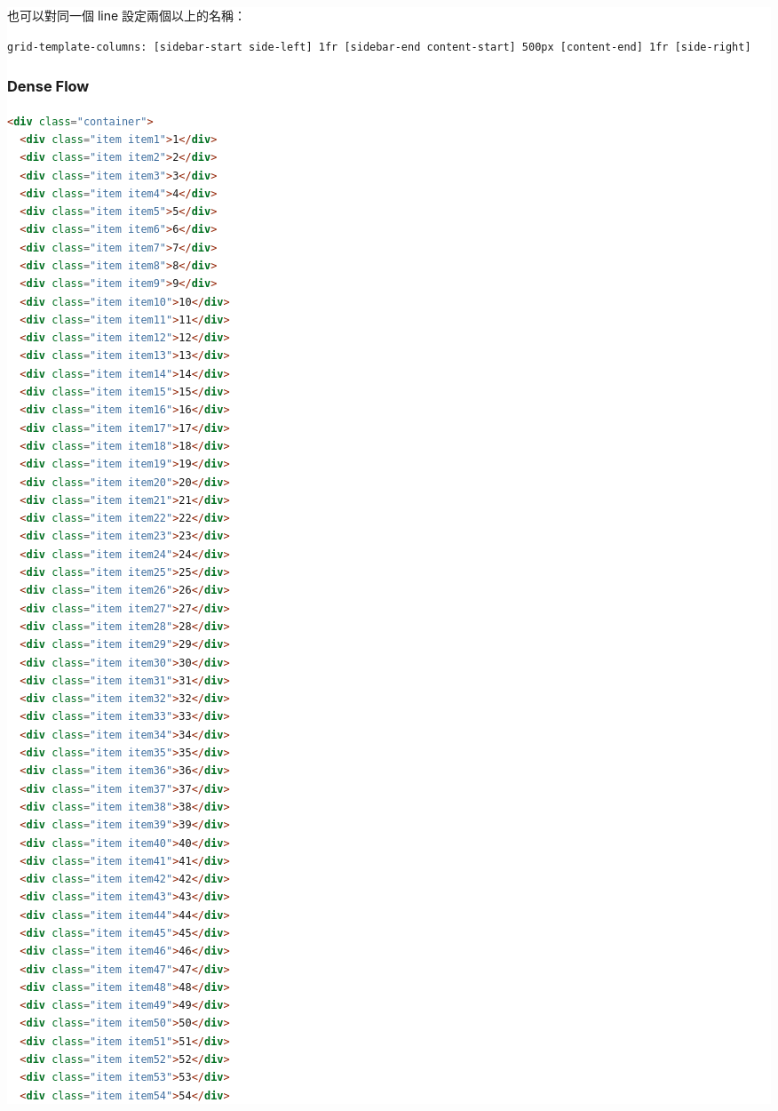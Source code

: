 也可以對同一個 line 設定兩個以上的名稱：

```
grid-template-columns: [sidebar-start side-left] 1fr [sidebar-end content-start] 500px [content-end] 1fr [side-right]
```

### Dense Flow

```html
<div class="container">
  <div class="item item1">1</div>
  <div class="item item2">2</div>
  <div class="item item3">3</div>
  <div class="item item4">4</div>
  <div class="item item5">5</div>
  <div class="item item6">6</div>
  <div class="item item7">7</div>
  <div class="item item8">8</div>
  <div class="item item9">9</div>
  <div class="item item10">10</div>
  <div class="item item11">11</div>
  <div class="item item12">12</div>
  <div class="item item13">13</div>
  <div class="item item14">14</div>
  <div class="item item15">15</div>
  <div class="item item16">16</div>
  <div class="item item17">17</div>
  <div class="item item18">18</div>
  <div class="item item19">19</div>
  <div class="item item20">20</div>
  <div class="item item21">21</div>
  <div class="item item22">22</div>
  <div class="item item23">23</div>
  <div class="item item24">24</div>
  <div class="item item25">25</div>
  <div class="item item26">26</div>
  <div class="item item27">27</div>
  <div class="item item28">28</div>
  <div class="item item29">29</div>
  <div class="item item30">30</div>
  <div class="item item31">31</div>
  <div class="item item32">32</div>
  <div class="item item33">33</div>
  <div class="item item34">34</div>
  <div class="item item35">35</div>
  <div class="item item36">36</div>
  <div class="item item37">37</div>
  <div class="item item38">38</div>
  <div class="item item39">39</div>
  <div class="item item40">40</div>
  <div class="item item41">41</div>
  <div class="item item42">42</div>
  <div class="item item43">43</div>
  <div class="item item44">44</div>
  <div class="item item45">45</div>
  <div class="item item46">46</div>
  <div class="item item47">47</div>
  <div class="item item48">48</div>
  <div class="item item49">49</div>
  <div class="item item50">50</div>
  <div class="item item51">51</div>
  <div class="item item52">52</div>
  <div class="item item53">53</div>
  <div class="item item54">54</div>
```